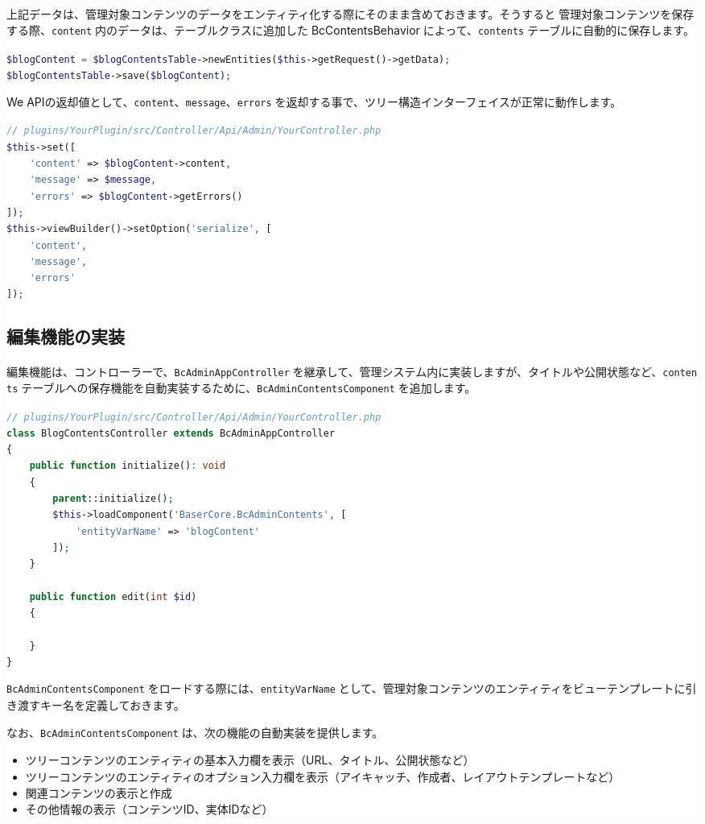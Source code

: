 上記データは、管理対象コンテンツのデータをエンティティ化する際にそのまま含めておきます。そうすると 管理対象コンテンツを保存する際、`content` 内のデータは、テーブルクラスに追加した BcContentsBehavior によって、`contents` テーブルに自動的に保存します。

```php
$blogContent = $blogContentsTable->newEntities($this->getRequest()->getData);
$blogContentsTable->save($blogContent);
```

We APIの返却値として、`content`、`message`、`errors` を返却する事で、ツリー構造インターフェイスが正常に動作します。

```php
// plugins/YourPlugin/src/Controller/Api/Admin/YourController.php
$this->set([
    'content' => $blogContent->content,
    'message' => $message,
    'errors' => $blogContent->getErrors()
]);
$this->viewBuilder()->setOption('serialize', [
    'content', 
    'message', 
    'errors'
]);
```

 
## 編集機能の実装
編集機能は、コントローラーで、`BcAdminAppController` を継承して、管理システム内に実装しますが、タイトルや公開状態など、`contents` テーブルへの保存機能を自動実装するために、`BcAdminContentsComponent` を追加します。

```php
// plugins/YourPlugin/src/Controller/Api/Admin/YourController.php
class BlogContentsController extends BcAdminAppController
{
    public function initialize(): void
    {
        parent::initialize();
        $this->loadComponent('BaserCore.BcAdminContents', [
            'entityVarName' => 'blogContent'
        ]);
    }

    public function edit(int $id)
    {
    
    }
}
```

`BcAdminContentsComponent` をロードする際には、`entityVarName` として、管理対象コンテンツのエンティティをビューテンプレートに引き渡すキー名を定義しておきます。

なお、`BcAdminContentsComponent` は、次の機能の自動実装を提供します。

- ツリーコンテンツのエンティティの基本入力欄を表示（URL、タイトル、公開状態など）
- ツリーコンテンツのエンティティのオプション入力欄を表示（アイキャッチ、作成者、レイアウトテンプレートなど）
- 関連コンテンツの表示と作成
- その他情報の表示（コンテンツID、実体IDなど）
